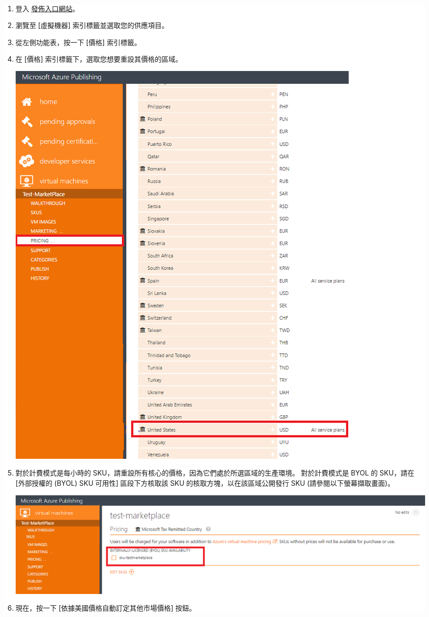 1. 登入 [發佈入口網站](https://publish.windowsazure.com)。
2. 瀏覽至 [虛擬機器]  索引標籤並選取您的供應項目。
3. 從左側功能表，按一下 [價格]  索引標籤。
4. 在 [價格] 索引標籤下，選取您想要重設其價格的區域。
   
    ![繪圖](media/marketplace-publishing-vm-image-post-publishing/img08-04.png)
5. 對於計費模式是每小時的 SKU，請重設所有核心的價格，因為它們處於所選區域的生產環境。 對於計費模式是 BYOL 的 SKU，請在 [外部授權的 (BYOL) SKU 可用性] 區段下方核取該 SKU 的核取方塊，以在該區域公開發行 SKU (請參閱以下螢幕擷取畫面)。
   
    ![繪圖](media/marketplace-publishing-vm-image-post-publishing/img08-05.png)
6. 現在，按一下 [依據美國價格自動訂定其他市場價格] 按鈕。
   